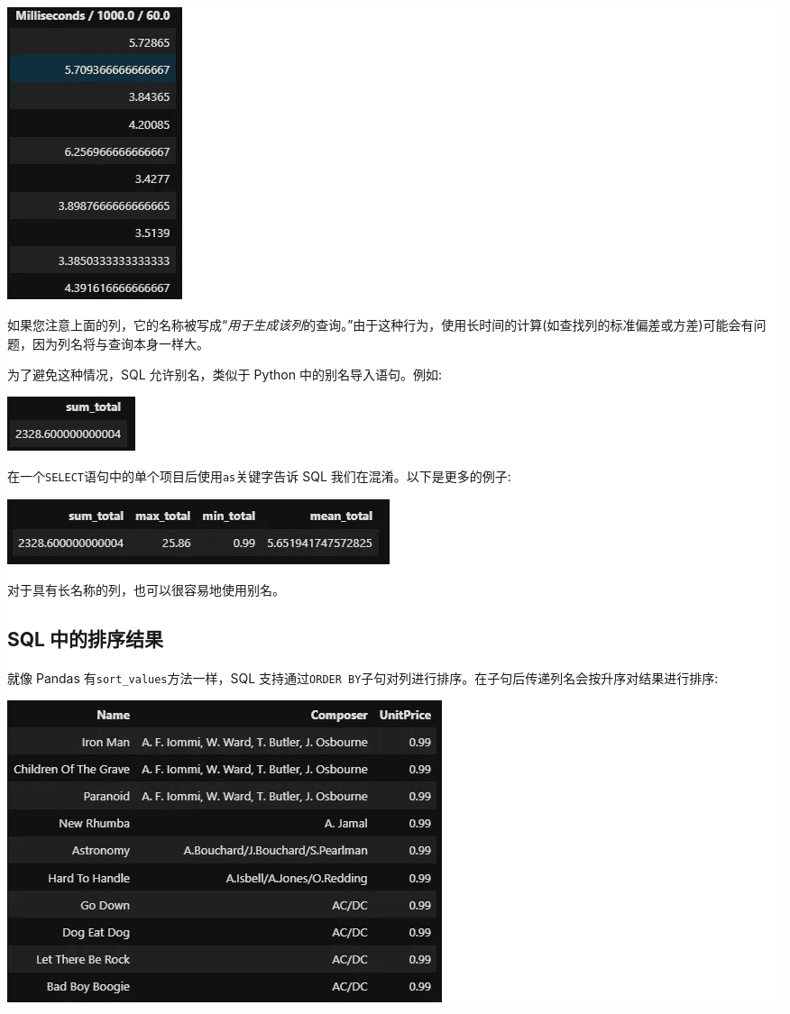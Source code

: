 ![](img/2c5b0339aedae5044c05d0283519ae82.png)

如果您注意上面的列，它的名称被写成“*用于生成该列*的查询。”由于这种行为，使用长时间的计算(如查找列的标准偏差或方差)可能会有问题，因为列名将与查询本身一样大。

为了避免这种情况，SQL 允许别名，类似于 Python 中的别名导入语句。例如:

![](img/533ccfaee872774e4c06b69c86b72455.png)

在一个`SELECT`语句中的单个项目后使用`as`关键字告诉 SQL 我们在混淆。以下是更多的例子:

![](img/dd8bb65d466cc86d6be7896e4e50504e.png)

对于具有长名称的列，也可以很容易地使用别名。

## SQL 中的排序结果

就像 Pandas 有`sort_values`方法一样，SQL 支持通过`ORDER BY`子句对列进行排序。在子句后传递列名会按升序对结果进行排序:

![](img/5e1d89c8ce00f2d1ef9a301f7bc33924.png)
